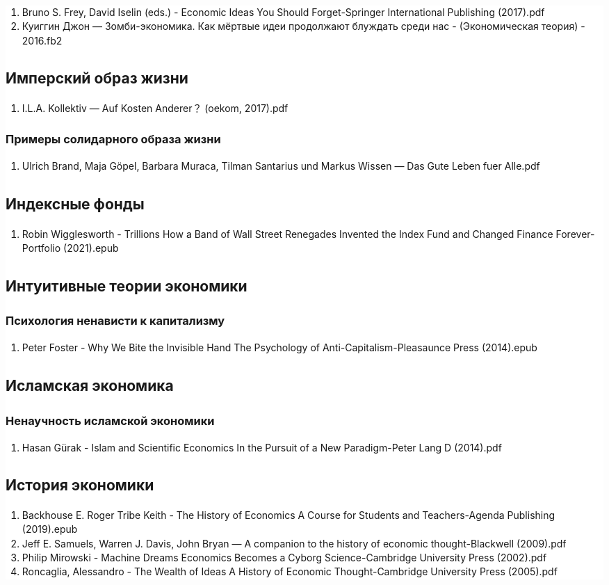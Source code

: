 1. Bruno S. Frey, David Iselin (eds.) - Economic Ideas You Should Forget-Springer International Publishing (2017).pdf
1. Куиггин Джон — Зомби-экономика. Как мёртвые идеи продолжают блуждать среди нас - (Экономическая теория) - 2016.fb2

<a id="Имперский-образ-жизни"></a>
## Имперский образ жизни

1. I.L.A. Kollektiv — Auf Kosten Anderer？ (oekom, 2017).pdf

<a id="Примеры-солидарного-образа-жизни"></a>
### Примеры солидарного образа жизни

1. Ulrich Brand, Maja Göpel, Barbara Muraca, Tilman Santarius und Markus Wissen — Das Gute Leben fuer Alle.pdf

<a id="Индексные-фонды"></a>
## Индексные фонды

1. Robin Wigglesworth - Trillions How a Band of Wall Street Renegades Invented the Index Fund and Changed Finance Forever-Portfolio (2021).epub

<a id="Интуитивные-теории-экономики"></a>
## Интуитивные теории экономики

<a id="Психология-ненависти-к-капитализму"></a>
### Психология ненависти к капитализму

1. Peter Foster - Why We Bite the Invisible Hand The Psychology of Anti-Capitalism-Pleasaunce Press (2014).epub

<a id="Исламская-экономика"></a>
## Исламская экономика

<a id="Ненаучность-исламской-экономики"></a>
### Ненаучность исламской экономики

1. Hasan Gürak - Islam and Scientific Economics In the Pursuit of a New Paradigm-Peter Lang D (2014).pdf

<a id="История-экономики"></a>
## История экономики

1. Backhouse E. Roger Tribe Keith - The History of Economics A Course for Students and Teachers-Agenda Publishing (2019).epub
1. Jeff E. Samuels, Warren J. Davis, John Bryan — A companion to the history of economic thought-Blackwell (2009).pdf
1. Philip Mirowski - Machine Dreams Economics Becomes a Cyborg Science-Cambridge University Press (2002).pdf
1. Roncaglia, Alessandro - The Wealth of Ideas A History of Economic Thought-Cambridge University Press (2005).pdf
